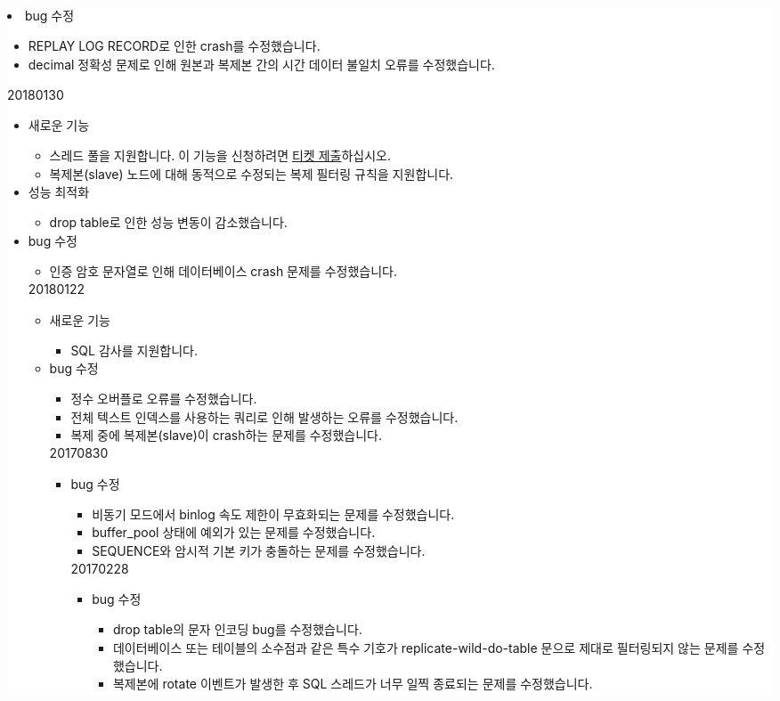 <li>bug 수정</li><ul>
<li>REPLAY LOG RECORD로 인한 crash를 수정했습니다.</li>
<li>decimal 정확성 문제로 인해 원본과 복제본 간의 시간 데이터 불일치 오류를 수정했습니다.</li>
</ul>
</td>
</tr>

<tr>	
<td>20180130</td>
<td>
<ul><li>새로운 기능</li><ul>
<li>스레드 풀을 지원합니다. 이 기능을 신청하려면 <a href="https://console.cloud.tencent.com/workorder/category" target="_blank">티켓 제출</a>하십시오.</li>
<li>복제본(slave) 노드에 대해 동적으로 수정되는 복제 필터링 규칙을 지원합니다.</li>
</ul>

<li>성능 최적화</li><ul>
<li>drop table로 인한 성능 변동이 감소했습니다.</li>
</ul>

<li>bug 수정</li><ul>
<li>인증 암호 문자열로 인해 데이터베이스 crash 문제를 수정했습니다.</li>
</ul>
</td>
</tr>

<tr>	
<td>20180122</td>
<td>
<ul><li>새로운 기능</li><ul>
<li>SQL 감사를 지원합니다.</li>
</ul>

<li>bug 수정</li><ul>
<li>정수 오버플로 오류를 수정했습니다.</li>
<li>전체 텍스트 인덱스를 사용하는 쿼리로 인해 발생하는 오류를 수정했습니다.</li>
<li>복제 중에 복제본(slave)이 crash하는 문제를 수정했습니다.</li>
</ul>
</td>
</tr>

<tr>	
<td>20170830</td>
<td>
<ul><li>bug 수정</li><ul>
<li>비동기 모드에서 binlog 속도 제한이 무효화되는 문제를 수정했습니다.</li>
<li>buffer_pool 상태에 예외가 있는 문제를 수정했습니다.</li>
<li>SEQUENCE와 암시적 기본 키가 충돌하는 문제를 수정했습니다.</li>
</ul>
</td>
</tr>

<tr>	
<td>20170228</td>
<td>
<ul><li>bug 수정</li><ul>
<li>drop table의 문자 인코딩 bug를 수정했습니다.</li>
<li>데이터베이스 또는 테이블의 소수점과 같은 특수 기호가 replicate-wild-do-table 문으로 제대로 필터링되지 않는 문제를 수정했습니다.</li>
<li>복제본에 rotate 이벤트가 발생한 후 SQL 스레드가 너무 일찍 종료되는 문제를 수정했습니다.</li>
</ul>
</td>
</tr>
